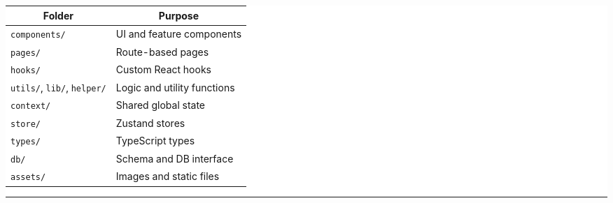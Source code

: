 | Folder                      | Purpose                     |
| --------------------------- | --------------------------- |
| `components/`               | UI and feature components   |
| `pages/`                    | Route-based pages           |
| `hooks/`                    | Custom React hooks          |
| `utils/`, `lib/`, `helper/` | Logic and utility functions |
| `context/`                  | Shared global state         |
| `store/`                    | Zustand stores              |
| `types/`                    | TypeScript types            |
| `db/`                       | Schema and DB interface     |
| `assets/`                   | Images and static files     |

---
